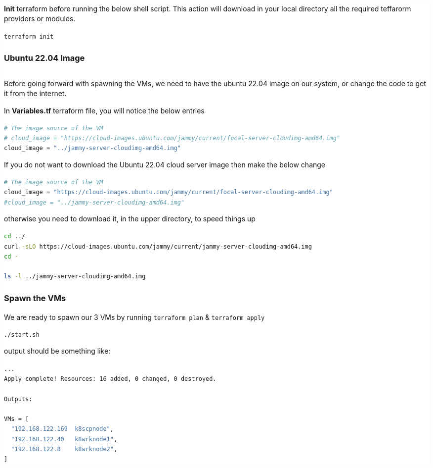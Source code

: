 **Init** terraform before running the below shell script.
This action will download in your local directory all the required teffarorm providers or modules.

```bash
terraform init

```

### Ubuntu 22.04 Image
##
Before going forward with spawning the VMs, we need to have the ubuntu 22.04 image on our system, or change the code to get it from the internet.

In **Variables.tf** terraform file, you will notice the below entries

```bash
# The image source of the VM
# cloud_image = "https://cloud-images.ubuntu.com/jammy/current/focal-server-cloudimg-amd64.img"
cloud_image = "../jammy-server-cloudimg-amd64.img"

```

If you do not want to download the Ubuntu 22.04 cloud server image then make the below change

```bash
# The image source of the VM
cloud_image = "https://cloud-images.ubuntu.com/jammy/current/focal-server-cloudimg-amd64.img"
#cloud_image = "../jammy-server-cloudimg-amd64.img"

```

otherwise you need to download it, in the upper directory, to speed things up

```bash
cd ../
curl -sLO https://cloud-images.ubuntu.com/jammy/current/jammy-server-cloudimg-amd64.img
cd -

ls -l ../jammy-server-cloudimg-amd64.img

```

### Spawn the VMs

We are ready to spawn our 3 VMs by running `terraform plan` & `terraform apply`

```bash
./start.sh

```

output should be something like:

```bash
...
Apply complete! Resources: 16 added, 0 changed, 0 destroyed.

Outputs:

VMs = [
  "192.168.122.169  k8scpnode",
  "192.168.122.40   k8wrknode1",
  "192.168.122.8    k8wrknode2",
]

```
